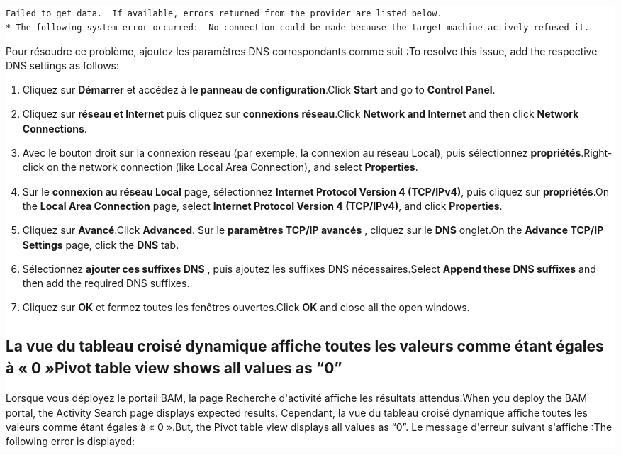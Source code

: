```  
Failed to get data.  If available, errors returned from the provider are listed below.  
* The following system error occurred:  No connection could be made because the target machine actively refused it.  
```  
  
 <span data-ttu-id="dec0f-156">Pour résoudre ce problème, ajoutez les paramètres DNS correspondants comme suit :</span><span class="sxs-lookup"><span data-stu-id="dec0f-156">To resolve this issue, add the respective DNS settings as follows:</span></span>  
  
1.  <span data-ttu-id="dec0f-157">Cliquez sur **Démarrer** et accédez à **le panneau de configuration**.</span><span class="sxs-lookup"><span data-stu-id="dec0f-157">Click **Start** and go to **Control Panel**.</span></span>  
  
2.  <span data-ttu-id="dec0f-158">Cliquez sur **réseau et Internet** puis cliquez sur **connexions réseau**.</span><span class="sxs-lookup"><span data-stu-id="dec0f-158">Click **Network and Internet** and then click **Network Connections**.</span></span>  
  
3.  <span data-ttu-id="dec0f-159">Avec le bouton droit sur la connexion réseau (par exemple, la connexion au réseau Local), puis sélectionnez **propriétés**.</span><span class="sxs-lookup"><span data-stu-id="dec0f-159">Right-click on the network connection (like Local Area Connection), and select **Properties**.</span></span>  
  
4.  <span data-ttu-id="dec0f-160">Sur le **connexion au réseau Local** page, sélectionnez **Internet Protocol Version 4 (TCP/IPv4)**, puis cliquez sur **propriétés**.</span><span class="sxs-lookup"><span data-stu-id="dec0f-160">On the **Local Area Connection** page, select **Internet Protocol Version 4 (TCP/IPv4)**, and click **Properties**.</span></span>  
  
5.  <span data-ttu-id="dec0f-161">Cliquez sur **Avancé**.</span><span class="sxs-lookup"><span data-stu-id="dec0f-161">Click **Advanced**.</span></span> <span data-ttu-id="dec0f-162">Sur le **paramètres TCP/IP avancés** , cliquez sur le **DNS** onglet.</span><span class="sxs-lookup"><span data-stu-id="dec0f-162">On the **Advance TCP/IP Settings** page, click the **DNS** tab.</span></span>  
  
6.  <span data-ttu-id="dec0f-163">Sélectionnez **ajouter ces suffixes DNS** , puis ajoutez les suffixes DNS nécessaires.</span><span class="sxs-lookup"><span data-stu-id="dec0f-163">Select **Append these DNS suffixes** and then add the required DNS suffixes.</span></span>  
  
7.  <span data-ttu-id="dec0f-164">Cliquez sur **OK** et fermez toutes les fenêtres ouvertes.</span><span class="sxs-lookup"><span data-stu-id="dec0f-164">Click **OK** and close all the open windows.</span></span>  
  
## <a name="pivot-table-view-shows-all-values-as-0"></a><span data-ttu-id="dec0f-165">La vue du tableau croisé dynamique affiche toutes les valeurs comme étant égales à « 0 »</span><span class="sxs-lookup"><span data-stu-id="dec0f-165">Pivot table view shows all values as “0”</span></span>  
 <span data-ttu-id="dec0f-166">Lorsque vous déployez le portail BAM, la page Recherche d'activité affiche les résultats attendus.</span><span class="sxs-lookup"><span data-stu-id="dec0f-166">When you deploy the BAM portal, the Activity Search page displays expected results.</span></span> <span data-ttu-id="dec0f-167">Cependant, la vue du tableau croisé dynamique affiche toutes les valeurs comme étant égales à « 0 ».</span><span class="sxs-lookup"><span data-stu-id="dec0f-167">But, the Pivot table view displays all values as “0”.</span></span> <span data-ttu-id="dec0f-168">Le message d'erreur suivant s'affiche :</span><span class="sxs-lookup"><span data-stu-id="dec0f-168">The following error is displayed:</span></span>  
  